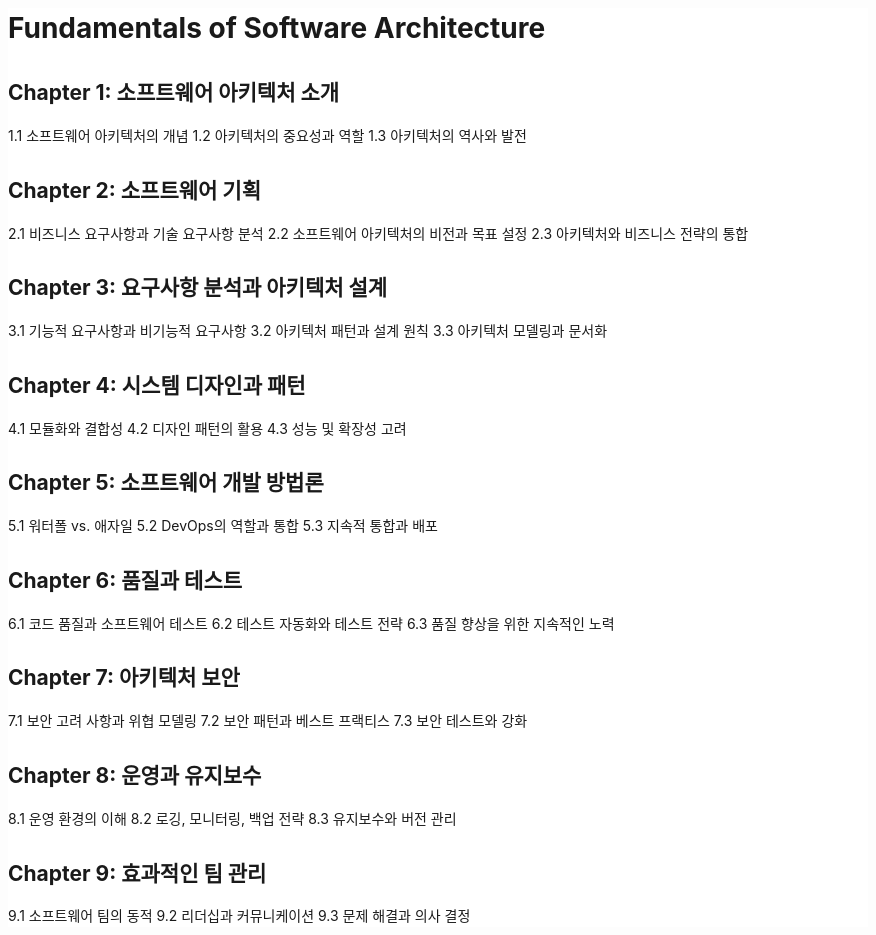 
# Fundamentals of Software Architecture

## Chapter 1: 소프트웨어 아키텍처 소개
   1.1 소프트웨어 아키텍처의 개념
   1.2 아키텍처의 중요성과 역할
   1.3 아키텍처의 역사와 발전

## Chapter 2: 소프트웨어 기획
   2.1 비즈니스 요구사항과 기술 요구사항 분석
   2.2 소프트웨어 아키텍처의 비전과 목표 설정
   2.3 아키텍처와 비즈니스 전략의 통합

## Chapter 3: 요구사항 분석과 아키텍처 설계
   3.1 기능적 요구사항과 비기능적 요구사항
   3.2 아키텍처 패턴과 설계 원칙
   3.3 아키텍처 모델링과 문서화

## Chapter 4: 시스템 디자인과 패턴
   4.1 모듈화와 결합성
   4.2 디자인 패턴의 활용
   4.3 성능 및 확장성 고려

## Chapter 5: 소프트웨어 개발 방법론
   5.1 워터폴 vs. 애자일
   5.2 DevOps의 역할과 통합
   5.3 지속적 통합과 배포

## Chapter 6: 품질과 테스트
   6.1 코드 품질과 소프트웨어 테스트
   6.2 테스트 자동화와 테스트 전략
   6.3 품질 향상을 위한 지속적인 노력

## Chapter 7: 아키텍처 보안
   7.1 보안 고려 사항과 위협 모델링
   7.2 보안 패턴과 베스트 프랙티스
   7.3 보안 테스트와 강화

## Chapter 8: 운영과 유지보수
   8.1 운영 환경의 이해
   8.2 로깅, 모니터링, 백업 전략
   8.3 유지보수와 버전 관리

## Chapter 9: 효과적인 팀 관리
   9.1 소프트웨어 팀의 동적
   9.2 리더십과 커뮤니케이션
   9.3 문제 해결과 의사 결정
